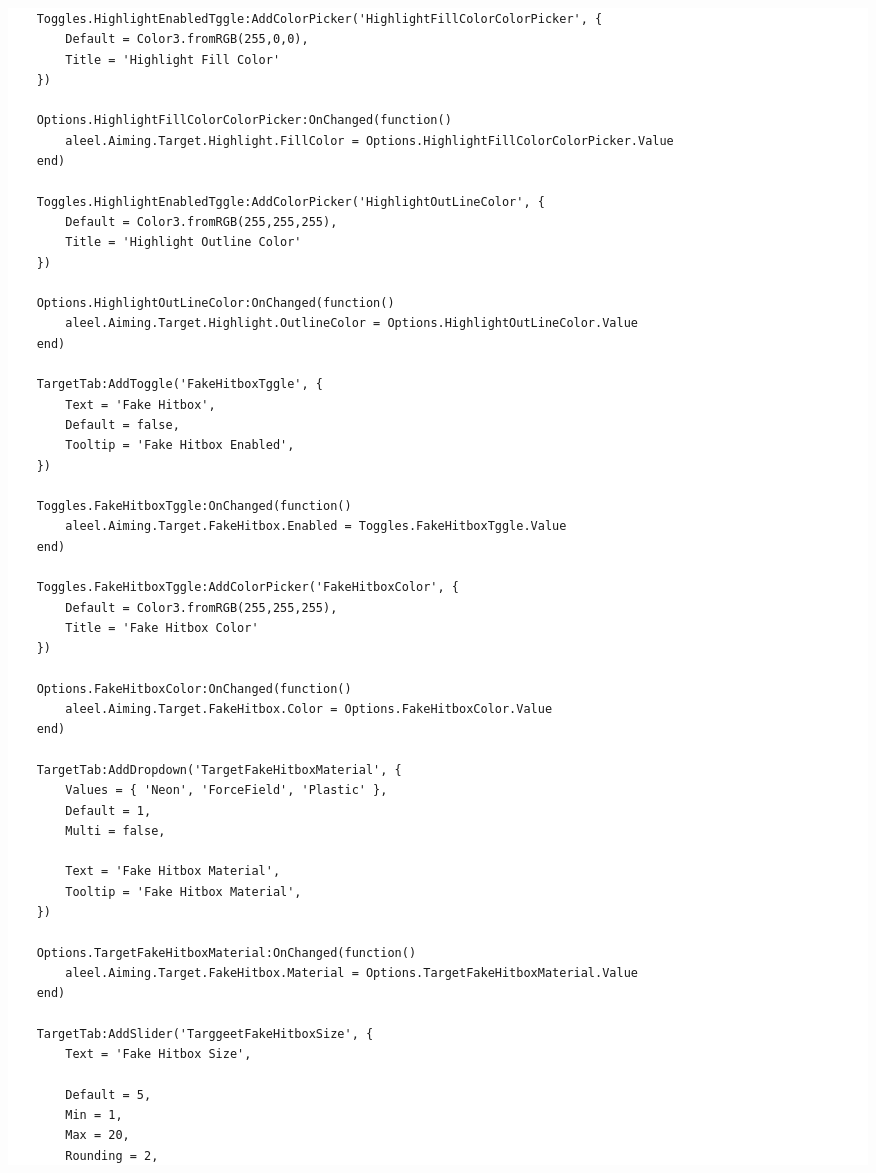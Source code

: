         Toggles.HighlightEnabledTggle:AddColorPicker('HighlightFillColorColorPicker', {
            Default = Color3.fromRGB(255,0,0),
            Title = 'Highlight Fill Color'
        })
        
        Options.HighlightFillColorColorPicker:OnChanged(function()
            aleel.Aiming.Target.Highlight.FillColor = Options.HighlightFillColorColorPicker.Value
        end)
        
        Toggles.HighlightEnabledTggle:AddColorPicker('HighlightOutLineColor', {
            Default = Color3.fromRGB(255,255,255),
            Title = 'Highlight Outline Color'
        })
        
        Options.HighlightOutLineColor:OnChanged(function()
            aleel.Aiming.Target.Highlight.OutlineColor = Options.HighlightOutLineColor.Value
        end)
        
        TargetTab:AddToggle('FakeHitboxTggle', {
            Text = 'Fake Hitbox',
            Default = false, 
            Tooltip = 'Fake Hitbox Enabled', 
        })
        
        Toggles.FakeHitboxTggle:OnChanged(function()
            aleel.Aiming.Target.FakeHitbox.Enabled = Toggles.FakeHitboxTggle.Value
        end)
        
        Toggles.FakeHitboxTggle:AddColorPicker('FakeHitboxColor', {
            Default = Color3.fromRGB(255,255,255),
            Title = 'Fake Hitbox Color'
        })
        
        Options.FakeHitboxColor:OnChanged(function()
            aleel.Aiming.Target.FakeHitbox.Color = Options.FakeHitboxColor.Value
        end)
        
        TargetTab:AddDropdown('TargetFakeHitboxMaterial', {
            Values = { 'Neon', 'ForceField', 'Plastic' },
            Default = 1,
            Multi = false, 
        
            Text = 'Fake Hitbox Material',
            Tooltip = 'Fake Hitbox Material',
        })
        
        Options.TargetFakeHitboxMaterial:OnChanged(function()
            aleel.Aiming.Target.FakeHitbox.Material = Options.TargetFakeHitboxMaterial.Value
        end)
        
        TargetTab:AddSlider('TarggeetFakeHitboxSize', {
            Text = 'Fake Hitbox Size',
        
            Default = 5,
            Min = 1,
            Max = 20,
            Rounding = 2,
        